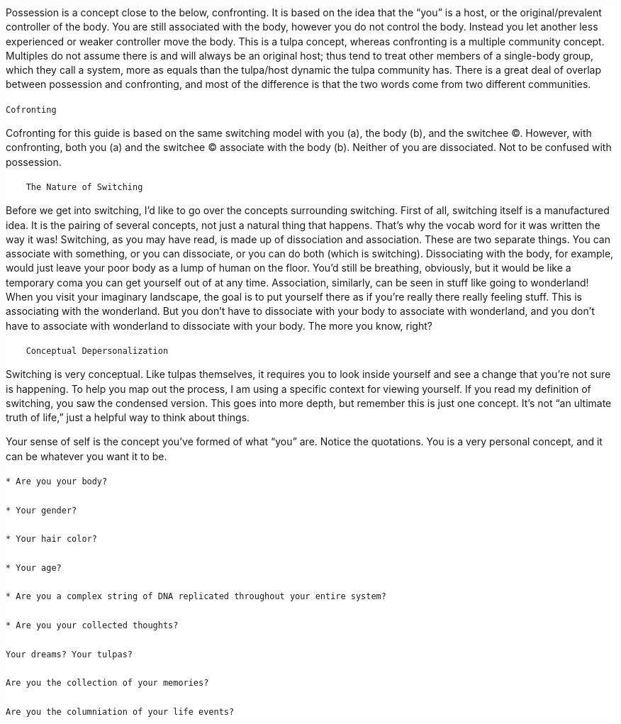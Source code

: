 Possession is a concept close to the below, confronting. It is based on the idea that the “you” is a host, or the original/prevalent controller of the body. You are still associated with the body, however you do not control the body. Instead you let another less experienced or weaker controller move the body. This is a tulpa concept, whereas confronting is a multiple community concept. Multiples do not assume there is and will always be an original host; thus tend to treat other members of a single-body group, which they call a system, more as equals than the tulpa/host dynamic the tulpa community has. There is a great deal of overlap between possession and confronting, and most of the difference is that the two words come from two different communities.

    Cofronting

Cofronting for this guide is based on the same switching model with you (a), the body (b), and the switchee ©. However, with confronting, both you (a) and the switchee © associate with the body (b). Neither of you are dissociated. Not to be confused with possession.

        The Nature of Switching

Before we get into switching, I’d like to go over the concepts surrounding switching. First of all, switching itself is a manufactured idea. It is the pairing of several concepts, not just a natural thing that happens. That’s why the vocab word for it was written the way it was! Switching, as you may have read, is made up of dissociation and association. These are two separate things. You can associate with something, or you can dissociate, or you can do both (which is switching). Dissociating with the body, for example, would just leave your poor body as a lump of human on the floor. You’d still be breathing, obviously, but it would be like a temporary coma you can get yourself out of at any time. Association, similarly, can be seen in stuff like going to wonderland! When you visit your imaginary landscape, the goal is to put yourself there as if you’re really there really feeling stuff. This is associating with the wonderland. But you don’t have to dissociate with your body to associate with wonderland, and you don’t have to associate with wonderland to dissociate with your body. The more you know, right?

        Conceptual Depersonalization

Switching is very conceptual. Like tulpas themselves, it requires you to look inside yourself and see a change that you’re not sure is happening. To help you map out the process, I am using a specific context for viewing yourself. If you read my definition of switching, you saw the condensed version. This goes into more depth, but remember this is just one concept. It’s not “an ultimate truth of life,” just a helpful way to think about things.

Your sense of self is the concept you’ve formed of what “you” are. Notice the quotations. You is a very personal concept, and it can be whatever you want it to be.

    * Are you your body?

    * Your gender?

    * Your hair color?

    * Your age?

    * Are you a complex string of DNA replicated throughout your entire system?

    * Are you your collected thoughts?

    Your dreams? Your tulpas?

    Are you the collection of your memories?

    Are you the columniation of your life events?

